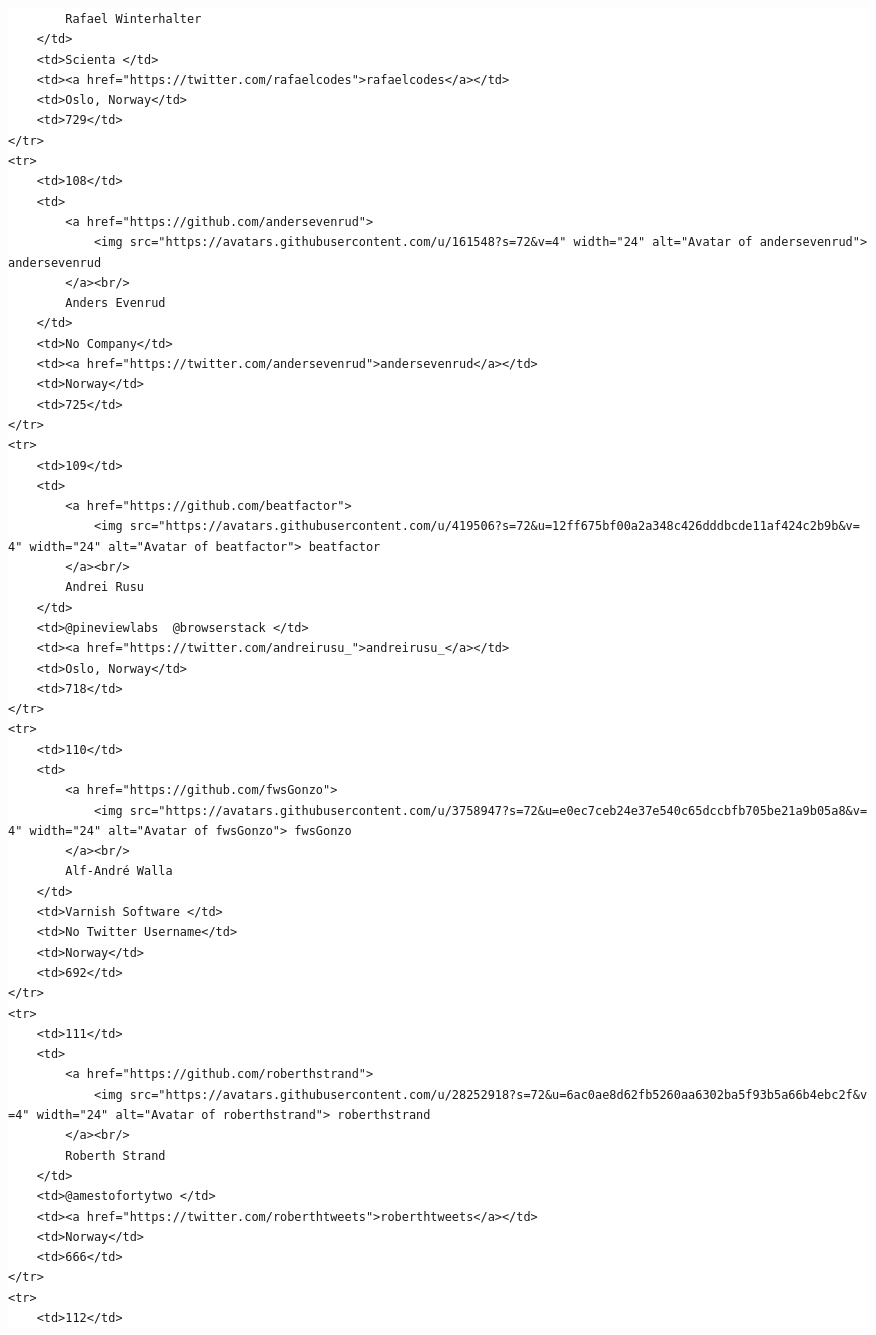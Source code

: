 			Rafael Winterhalter
		</td>
		<td>Scienta </td>
		<td><a href="https://twitter.com/rafaelcodes">rafaelcodes</a></td>
		<td>Oslo, Norway</td>
		<td>729</td>
	</tr>
	<tr>
		<td>108</td>
		<td>
			<a href="https://github.com/andersevenrud">
				<img src="https://avatars.githubusercontent.com/u/161548?s=72&v=4" width="24" alt="Avatar of andersevenrud"> andersevenrud
			</a><br/>
			Anders Evenrud
		</td>
		<td>No Company</td>
		<td><a href="https://twitter.com/andersevenrud">andersevenrud</a></td>
		<td>Norway</td>
		<td>725</td>
	</tr>
	<tr>
		<td>109</td>
		<td>
			<a href="https://github.com/beatfactor">
				<img src="https://avatars.githubusercontent.com/u/419506?s=72&u=12ff675bf00a2a348c426dddbcde11af424c2b9b&v=4" width="24" alt="Avatar of beatfactor"> beatfactor
			</a><br/>
			Andrei Rusu
		</td>
		<td>@pineviewlabs  @browserstack </td>
		<td><a href="https://twitter.com/andreirusu_">andreirusu_</a></td>
		<td>Oslo, Norway</td>
		<td>718</td>
	</tr>
	<tr>
		<td>110</td>
		<td>
			<a href="https://github.com/fwsGonzo">
				<img src="https://avatars.githubusercontent.com/u/3758947?s=72&u=e0ec7ceb24e37e540c65dccbfb705be21a9b05a8&v=4" width="24" alt="Avatar of fwsGonzo"> fwsGonzo
			</a><br/>
			Alf-André Walla
		</td>
		<td>Varnish Software </td>
		<td>No Twitter Username</td>
		<td>Norway</td>
		<td>692</td>
	</tr>
	<tr>
		<td>111</td>
		<td>
			<a href="https://github.com/roberthstrand">
				<img src="https://avatars.githubusercontent.com/u/28252918?s=72&u=6ac0ae8d62fb5260aa6302ba5f93b5a66b4ebc2f&v=4" width="24" alt="Avatar of roberthstrand"> roberthstrand
			</a><br/>
			Roberth Strand
		</td>
		<td>@amestofortytwo </td>
		<td><a href="https://twitter.com/roberthtweets">roberthtweets</a></td>
		<td>Norway</td>
		<td>666</td>
	</tr>
	<tr>
		<td>112</td>